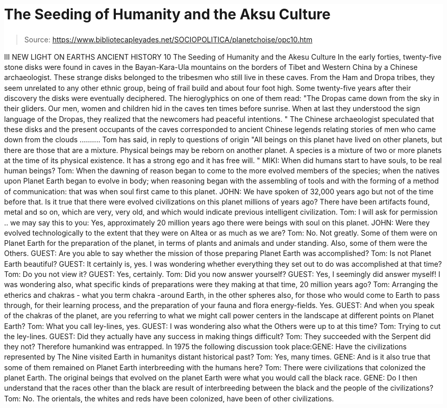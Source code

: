 # The Seeding of Humanity and the Aksu Culture

> Source: https://www.bibliotecapleyades.net/SOCIOPOLITICA/planetchoise/opc10.htm

III
NEW LIGHT ON EARTHS ANCIENT HISTORY
10
The Seeding of Humanity and the Akesu Culture
In the early forties, twenty-five stone disks were found in caves in the Bayan-Kara-Ula mountains on the borders of Tibet and Western China by a Chinese archaeologist. These strange disks belonged to the tribesmen who still live in these caves. From the Ham and Dropa tribes, they seem unrelated to any other ethnic group, being of frail build and about four foot high. Some twenty-five years after their discovery the disks were eventually deciphered. The hieroglyphics on one of them read:
"The Dropas came down from the sky in their gliders. Our men, women and children hid in the caves ten times before sunrise. When at last they understood the sign language of the Dropas, they realized that the newcomers had peaceful intentions. "
The Chinese archaeologist speculated that these disks and the present occupants of the caves corresponded to ancient Chinese legends relating stories of men who came down from the clouds ..........
Tom has said, in reply to questions of origin
"All beings on this planet have lived on other planets, but there are those that are a mixture. Physical beings may be reborn on another planet. A species is a mixture of two or more planets at the time of its physical existence. It has a strong ego and it has free will. "
MIKI: When did humans start to have souls, to be real human beings?
Tom: When the dawning of reason began to come to the more evolved members of the species; when the natives upon Planet Earth began to evolve in body; when reasoning began with the assembling of tools and with the forming of a method of communication: that was when soul first came to this planet.
JOHN: We have spoken of 32,000 years ago but not of the time before that. Is it true that there were evolved civilizations on this planet millions of years ago? There have been artifacts found, metal and so on, which are very, very old, and which would indicate previous intelligent civilization.
Tom: I will ask for permission .. we may say this to you: Yes, approximately 20 million years ago there were beings with soul on this planet.
JOHN: Were they evolved technologically to the extent that they were on Altea or as much as we are?
Tom: No. Not greatly. Some of them were on Planet Earth for the preparation of the planet, in terms of plants and animals and under standing. Also, some of them were the Others.
GUEST: Are you able to say whether the mission of those preparing Planet Earth was accomplished?
Tom: Is not Planet Earth beautiful?
GUEST: It certainly is, yes. I was wondering whether everything they set out to do was accomplished at that time?
Tom: Do you not view it?
GUEST: Yes, certainly.
Tom: Did you now answer yourself?
GUEST: Yes, I seemingly did answer myself! I was wondering also, what specific kinds of preparations were they making at that time, 20 million years ago?
Tom: Arranging the etherics and chakras - what you term chakra -around Earth, in the other spheres also, for those who would come to Earth to pass through, for their learning process, and the preparation of your fauna and flora energy-fields. Yes.
GUEST: And when you speak of the chakras of the planet, are you referring to what we might call power centers in the landscape at different points on Planet Earth?
Tom: What you call ley-lines, yes.
GUEST: I was wondering also what the Others were up to at this time?
Tom: Trying to cut the ley-lines.
GUEST: Did they actually have any success in making things difficult?
Tom: They succeeded with the Serpent did they not? Therefore humankind was entrapped.
In 1975 the following discussion took place:GENE: Have the civilizations represented by The Nine visited Earth in humanitys distant historical past?
Tom: Yes, many times.
GENE: And is it also true that some of them remained on Planet Earth interbreeding with the humans here?
Tom: There were civilizations that colonized the planet Earth. The original beings that evolved on the planet Earth were what you would call the black race.
GENE: Do I then understand that the races other than the black are result of interbreeding between the black and the people of the civilizations?
Tom: No. The orientals, the whites and reds have been colonized, have been of other civilizations.